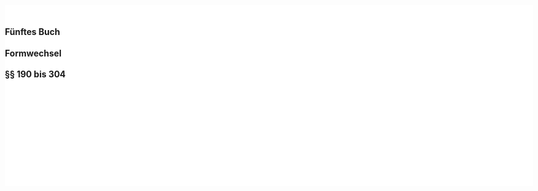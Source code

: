 </tr>

<tr>

<td style colspan="5" align="left" valign="top" charoff="50">

 

</td>

</tr>

<tr>

<td style colspan="3" align="left" valign="top" charoff="50">

<span style=";font-weight:bold">Fünftes Buch</span>

</td>

<td style align="left" valign="top" charoff="50">

<span style=";font-weight:bold">Formwechsel</span>

</td>

<td style align="left" valign="bottom" charoff="50">

<span style=";font-weight:bold">§§ 190 bis 304</span>

</td>

</tr>

<tr>

<td style align="left" valign="top" charoff="50">

 

</td>

<td style align="left" valign="top" charoff="50">

 

</td>

<td style align="left" valign="top" charoff="50">

 

</td>

<td style align="left" valign="top" charoff="50">

 

</td>

<td style align="left" valign="bottom" charoff="50">

 

</td>

</tr>

<tr>

